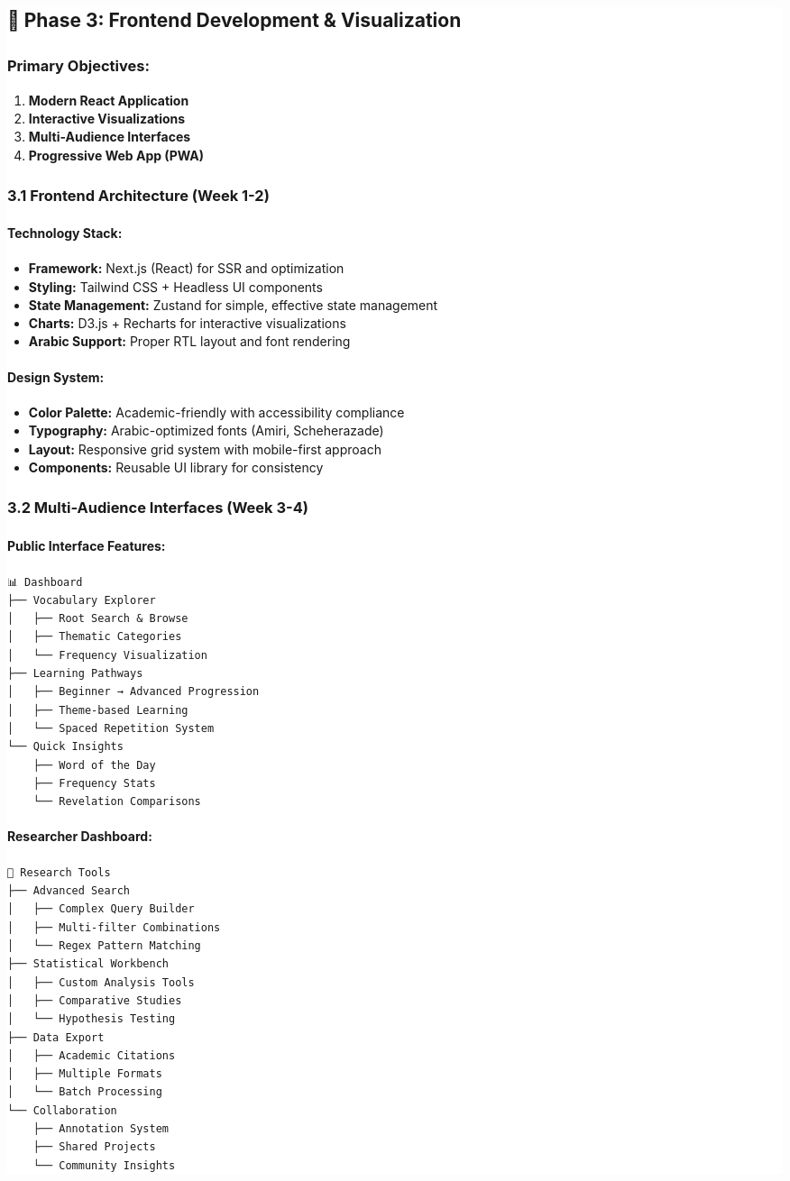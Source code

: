 
## 🎨 **Phase 3: Frontend Development & Visualization**

### **Primary Objectives:**
1. **Modern React Application**
2. **Interactive Visualizations**
3. **Multi-Audience Interfaces**
4. **Progressive Web App (PWA)**

### **3.1 Frontend Architecture (Week 1-2)**

#### **Technology Stack:**
- **Framework:** Next.js (React) for SSR and optimization
- **Styling:** Tailwind CSS + Headless UI components
- **State Management:** Zustand for simple, effective state management
- **Charts:** D3.js + Recharts for interactive visualizations
- **Arabic Support:** Proper RTL layout and font rendering

#### **Design System:**
- **Color Palette:** Academic-friendly with accessibility compliance
- **Typography:** Arabic-optimized fonts (Amiri, Scheherazade)
- **Layout:** Responsive grid system with mobile-first approach
- **Components:** Reusable UI library for consistency

### **3.2 Multi-Audience Interfaces (Week 3-4)**

#### **Public Interface Features:**
```
📊 Dashboard
├── Vocabulary Explorer
│   ├── Root Search & Browse
│   ├── Thematic Categories
│   └── Frequency Visualization
├── Learning Pathways
│   ├── Beginner → Advanced Progression
│   ├── Theme-based Learning
│   └── Spaced Repetition System
└── Quick Insights
    ├── Word of the Day
    ├── Frequency Stats
    └── Revelation Comparisons
```

#### **Researcher Dashboard:**
```
🔬 Research Tools
├── Advanced Search
│   ├── Complex Query Builder
│   ├── Multi-filter Combinations
│   └── Regex Pattern Matching
├── Statistical Workbench
│   ├── Custom Analysis Tools
│   ├── Comparative Studies
│   └── Hypothesis Testing
├── Data Export
│   ├── Academic Citations
│   ├── Multiple Formats
│   └── Batch Processing
└── Collaboration
    ├── Annotation System
    ├── Shared Projects
    └── Community Insights
```
